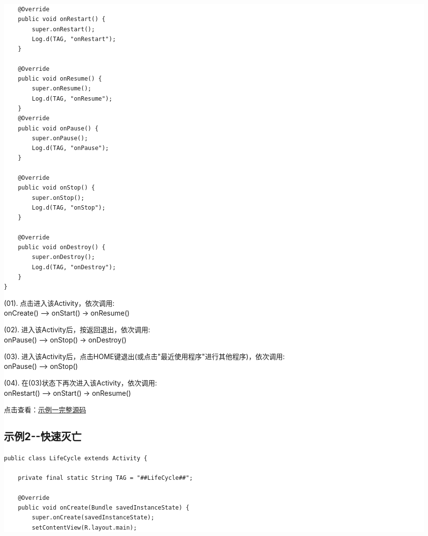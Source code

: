         @Override
        public void onRestart() {
            super.onRestart();
            Log.d(TAG, "onRestart");
        }   

        @Override
        public void onResume() {
            super.onResume();
            Log.d(TAG, "onResume");
        }   
        @Override
        public void onPause() {
            super.onPause();
            Log.d(TAG, "onPause");
        }   

        @Override
        public void onStop() {
            super.onStop();
            Log.d(TAG, "onStop");
        }   

        @Override
        public void onDestroy() {
            super.onDestroy();
            Log.d(TAG, "onDestroy");
        } 
    }

(01). 点击进入该Activity，依次调用:  
onCreate() --> onStart() -> onResume()

(02). 进入该Activity后，按返回退出，依次调用:  
onPause() --> onStop() -> onDestroy()

(03). 进入该Activity后，点击HOME键退出(或点击"最近使用程序"进行其他程序)，依次调用:  
onPause() --> onStop() 

(04). 在(03)状态下再次进入该Activity，依次调用:  
onRestart() --> onStart() -> onResume()

点击查看：[示例一完整源码](https://github.com/wangkuiwu/android_applets/tree/master/training/01_getting_started/04_activity_lifecycle/01_basic_cycle/LifeCycle_01)



## 示例2--快速灭亡


    public class LifeCycle extends Activity {

        private final static String TAG = "##LifeCycle##";

        @Override
        public void onCreate(Bundle savedInstanceState) {
            super.onCreate(savedInstanceState);
            setContentView(R.layout.main);
